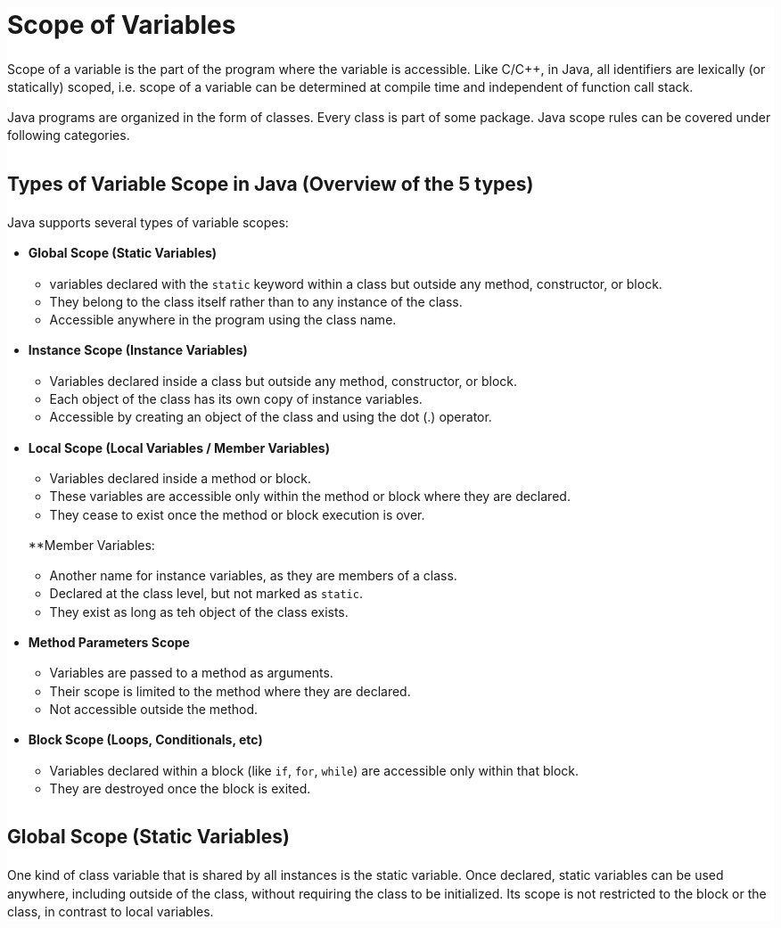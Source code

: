 # Scope of Variables

Scope of a variable is the part of the program where the variable is accessible. Like C/C++, in Java, all identifiers are lexically (or statically) scoped, i.e. scope of a variable can be determined at compile time and independent of function call stack.

Java programs are organized in the form of classes. Every class is part of some package. Java scope rules can be covered under following categories.

## **Types of Variable Scope in Java** (Overview of the 5 types)

Java supports several types of variable scopes:
- **Global Scope (Static Variables)**
    - variables declared with the `static` keyword within a class but outside any method, constructor, or block.
    - They belong to the class itself rather than to any instance of the class.
    - Accessible anywhere in the program using the class name.

- **Instance Scope (Instance Variables)**
    - Variables declared inside a class but outside any method, constructor, or block.
    - Each object of the class has its own copy of instance variables.
    - Accessible by creating an object of the class and using the dot (.) operator.

- **Local Scope (Local Variables / Member Variables)**
    - Variables declared inside a method or block.
    - These variables are accessible only within the method or block where they are declared.
    - They cease to exist once the method or block execution is over. 

    **Member Variables:
    -  Another name for instance variables, as they are members of a class.
    - Declared at the class level, but not marked as `static`.
    - They exist as long as teh object of the class exists.

- **Method Parameters Scope**
    - Variables are passed to a method as arguments.
    - Their scope is limited to the method where they are declared.
    - Not accessible outside the method.

- **Block Scope (Loops, Conditionals, etc)**
    - Variables declared within a block (like `if`, `for`, `while`) are accessible only within that block. 
    - They are destroyed once the block is exited.




## Global Scope (Static Variables)

One kind of class variable that is shared by all instances is the static variable.  Once declared, static variables can be used anywhere, including outside of the class, without requiring the class to be initialized.  Its scope is not restricted to the block or the class, in contrast to local variables.
